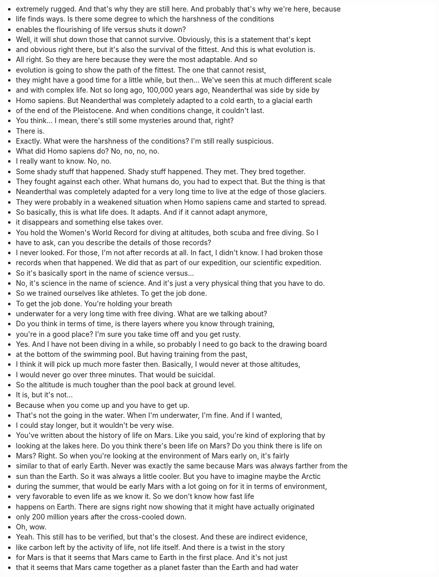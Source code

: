 *  extremely rugged. And that's why they are still here. And probably that's why we're here, because
*  life finds ways. Is there some degree to which the harshness of the conditions
*  enables the flourishing of life versus shuts it down?
*  Well, it will shut down those that cannot survive. Obviously, this is a statement that's kept
*  and obvious right there, but it's also the survival of the fittest. And this is what evolution is.
*  All right. So they are here because they were the most adaptable. And so
*  evolution is going to show the path of the fittest. The one that cannot resist,
*  they might have a good time for a little while, but then… We've seen this at much different scale
*  and with complex life. Not so long ago, 100,000 years ago, Neanderthal was side by side by
*  Homo sapiens. But Neanderthal was completely adapted to a cold earth, to a glacial earth
*  of the end of the Pleistocene. And when conditions change, it couldn't last.
*  You think… I mean, there's still some mysteries around that, right?
*  There is.
*  Exactly. What were the harshness of the conditions? I'm still really suspicious.
*  What did Homo sapiens do? No, no, no, no.
*  I really want to know. No, no.
*  Some shady stuff that happened. Shady stuff happened. They met. They bred together.
*  They fought against each other. What humans do, you had to expect that. But the thing is that
*  Neanderthal was completely adapted for a very long time to live at the edge of those glaciers.
*  They were probably in a weakened situation when Homo sapiens came and started to spread.
*  So basically, this is what life does. It adapts. And if it cannot adapt anymore,
*  it disappears and something else takes over.
*  You hold the Women's World Record for diving at altitudes, both scuba and free diving. So I
*  have to ask, can you describe the details of those records?
*  I never looked. For those, I'm not after records at all. In fact, I didn't know. I had broken those
*  records when that happened. We did that as part of our expedition, our scientific expedition.
*  So it's basically sport in the name of science versus...
*  No, it's science in the name of science. And it's just a very physical thing that you have to do.
*  So we trained ourselves like athletes. To get the job done.
*  To get the job done. You're holding your breath
*  underwater for a very long time with free diving. What are we talking about?
*  Do you think in terms of time, is there layers where you know through training,
*  you're in a good place? I'm sure you take time off and you get rusty.
*  Yes. And I have not been diving in a while, so probably I need to go back to the drawing board
*  at the bottom of the swimming pool. But having training from the past,
*  I think it will pick up much more faster then. Basically, I would never at those altitudes,
*  I would never go over three minutes. That would be suicidal.
*  So the altitude is much tougher than the pool back at ground level.
*  It is, but it's not...
*  Because when you come up and you have to get up.
*  That's not the going in the water. When I'm underwater, I'm fine. And if I wanted,
*  I could stay longer, but it wouldn't be very wise.
*  You've written about the history of life on Mars. Like you said, you're kind of exploring that by
*  looking at the lakes here. Do you think there's been life on Mars? Do you think there is life on
*  Mars? Right. So when you're looking at the environment of Mars early on, it's fairly
*  similar to that of early Earth. Never was exactly the same because Mars was always farther from the
*  sun than the Earth. So it was always a little cooler. But you have to imagine maybe the Arctic
*  during the summer, that would be early Mars with a lot going on for it in terms of environment,
*  very favorable to even life as we know it. So we don't know how fast life
*  happens on Earth. There are signs right now showing that it might have actually originated
*  only 200 million years after the cross-cooled down.
*  Oh, wow.
*  Yeah. This still has to be verified, but that's the closest. And these are indirect evidence,
*  like carbon left by the activity of life, not life itself. And there is a twist in the story
*  for Mars is that it seems that Mars came to Earth in the first place. And it's not just
*  that it seems that Mars came together as a planet faster than the Earth and had water